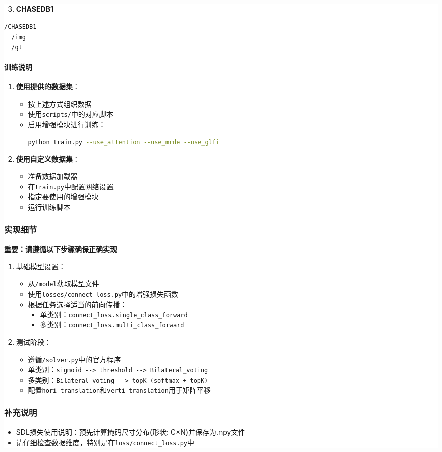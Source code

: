 3. **CHASEDB1**
```
/CHASEDB1
  /img
  /gt
```

#### 训练说明
1. **使用提供的数据集**：
   - 按上述方式组织数据
   - 使用`scripts/`中的对应脚本
   - 启用增强模块进行训练：
     ```bash
     python train.py --use_attention --use_mrde --use_glfi
     ```

2. **使用自定义数据集**：
   - 准备数据加载器
   - 在`train.py`中配置网络设置
   - 指定要使用的增强模块
   - 运行训练脚本

### 实现细节
**重要：请遵循以下步骤确保正确实现**
1. 基础模型设置：
   - 从`/model`获取模型文件
   - 使用`losses/connect_loss.py`中的增强损失函数
   - 根据任务选择适当的前向传播：
     * 单类别：`connect_loss.single_class_forward`
     * 多类别：`connect_loss.multi_class_forward`

2. 测试阶段：
   - 遵循`/solver.py`中的官方程序
   - 单类别：`sigmoid --> threshold --> Bilateral_voting`
   - 多类别：`Bilateral_voting --> topK (softmax + topK)`
   - 配置`hori_translation`和`verti_translation`用于矩阵平移

### 补充说明
- SDL损失使用说明：预先计算掩码尺寸分布(形状: C×N)并保存为.npy文件
- 请仔细检查数据维度，特别是在`loss/connect_loss.py`中
